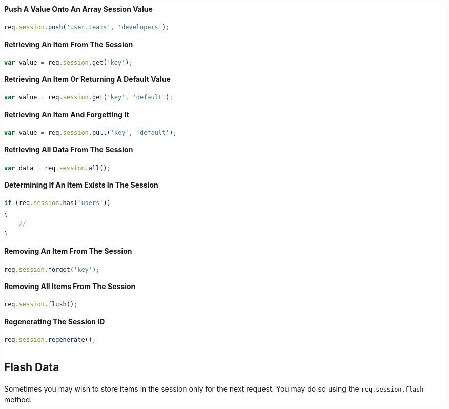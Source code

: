 **Push A Value Onto An Array Session Value**

```javascript
req.session.push('user.teams', 'developers');
```

**Retrieving An Item From The Session**

```javascript
var value = req.session.get('key');
```

**Retrieving An Item Or Returning A Default Value**

```javascript
var value = req.session.get('key', 'default');
```

**Retrieving An Item And Forgetting It**

```javascript
var value = req.session.pull('key', 'default');
```

**Retrieving All Data From The Session**

```javascript
var data = req.session.all();
```

**Determining If An Item Exists In The Session**

```javascript
if (req.session.has('users'))
{
    //
}
```

**Removing An Item From The Session**

```javascript
req.session.forget('key');
```

**Removing All Items From The Session**

```javascript
req.session.flush();
```

**Regenerating The Session ID**

```javascript
req.session.regenerate();
```


## Flash Data

Sometimes you may wish to store items in the session only for the next request. You may do so using the
`req.session.flash` method:
